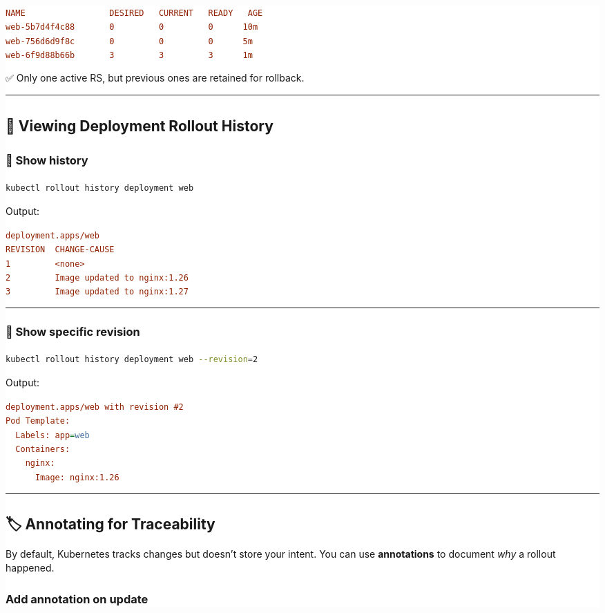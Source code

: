 ```ini
NAME                 DESIRED   CURRENT   READY   AGE
web-5b7d4f4c88       0         0         0      10m
web-756d6d9f8c       0         0         0      5m
web-6f9d88b66b       3         3         3      1m
```

✅ Only one active RS, but previous ones are retained for rollback.

---

## 🧭 **Viewing Deployment Rollout History**

### 🧩 Show history

```bash
kubectl rollout history deployment web
```

Output:

```ini
deployment.apps/web
REVISION  CHANGE-CAUSE
1         <none>
2         Image updated to nginx:1.26
3         Image updated to nginx:1.27
```

---

### 🧩 Show specific revision

```bash
kubectl rollout history deployment web --revision=2
```

Output:

```ini
deployment.apps/web with revision #2
Pod Template:
  Labels: app=web
  Containers:
    nginx:
      Image: nginx:1.26
```

---

## 🏷️ **Annotating for Traceability**

By default, Kubernetes tracks changes but doesn’t store your intent.
You can use **annotations** to document _why_ a rollout happened.

### Add annotation on update
